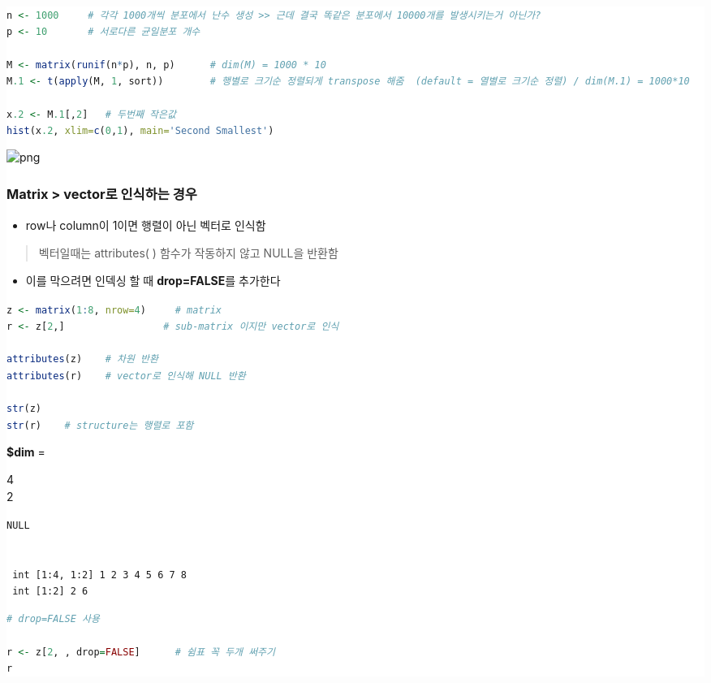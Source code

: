 
```R
n <- 1000     # 각각 1000개씩 분포에서 난수 생성 >> 근데 결국 똑같은 분포에서 10000개를 발생시키는거 아닌가? 
p <- 10       # 서로다른 균일분포 개수

M <- matrix(runif(n*p), n, p)      # dim(M) = 1000 * 10
M.1 <- t(apply(M, 1, sort))        # 행별로 크기순 정렬되게 transpose 해줌  (default = 열별로 크기순 정렬) / dim(M.1) = 1000*10

x.2 <- M.1[,2]   # 두번째 작은값 
hist(x.2, xlim=c(0,1), main='Second Smallest')
```


    
![png](output_28_0.png)
    


### Matrix > vector로 인식하는 경우

- row나 column이 1이면 행렬이 아닌 벡터로 인식함 
> 벡터일때는 attributes( ) 함수가 작동하지 않고 NULL을 반환함   

- 이를 막으려면 인덱싱 할 때 **drop=FALSE**를 추가한다


```R
z <- matrix(1:8, nrow=4)     # matrix
r <- z[2,]                 # sub-matrix 이지만 vector로 인식

attributes(z)    # 차원 반환
attributes(r)    # vector로 인식해 NULL 반환

str(z)
str(r)    # structure는 행렬로 포함 
```


<strong>$dim</strong> = <style>
.list-inline {list-style: none; margin:0; padding: 0}
.list-inline>li {display: inline-block}
.list-inline>li:not(:last-child)::after {content: "\00b7"; padding: 0 .5ex}
</style>
<ol class=list-inline><li>4</li><li>2</li></ol>




    NULL


     int [1:4, 1:2] 1 2 3 4 5 6 7 8
     int [1:2] 2 6



```R
# drop=FALSE 사용

r <- z[2, , drop=FALSE]      # 쉼표 꼭 두개 써주기
r
```
